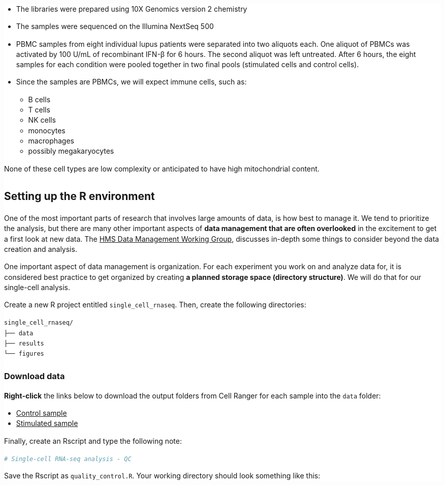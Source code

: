 * The libraries were prepared using 10X Genomics version 2 chemistry
* The samples were sequenced on the Illumina NextSeq 500
* PBMC samples from eight individual lupus patients were separated into two aliquots each. One aliquot of PBMCs was activated by 100 U/mL of recombinant IFN-β for 6 hours. The second aliquot was left untreated. After 6 hours, the eight samples for each condition were pooled together in two final pools (stimulated cells and control cells).

* Since the samples are PBMCs, we will expect immune cells, such as:
  * B cells
  * T cells
  * NK cells
  * monocytes
  * macrophages
  * possibly megakaryocytes

None of these cell types are low complexity or anticipated to have high mitochondrial content.


## Setting up the R environment

One of the most important parts of research that involves large amounts of data, is how best to manage it. We tend to prioritize the analysis, but there are many other important aspects of **data management that are often overlooked** in the excitement to get a first look at new data. The [HMS Data Management Working Group](https://datamanagement.hms.harvard.edu/hms-data-management-working-group), discusses in-depth some things to consider beyond the data creation and analysis.

One important aspect of data management is organization. For each experiment you work on and analyze data for, it is considered best practice to get organized by creating **a planned storage space (directory structure)**. We will do that for our single-cell analysis. 

Create a new R project entitled `single_cell_rnaseq`. Then, create the following directories:

```
single_cell_rnaseq/
├── data
├── results
└── figures

```

### Download data

**Right-click** the links below to download the output folders from Cell Ranger for each sample into the `data` folder:

- [Control sample](https://www.dropbox.com/sh/73drh0ipmzfcrb3/AADMlKXCr5QGoaQN13-GbeKSa?dl=1)
- [Stimulated sample](https://www.dropbox.com/sh/cii4j356moc08w5/AAC2c3jfvh2hHWPmEaVsZKRva?dl=1) 

Finally, create an Rscript and type the following note:

```r
# Single-cell RNA-seq analysis - QC
```

Save the Rscript as `quality_control.R`. Your working directory should look something like this:

<p align="center">